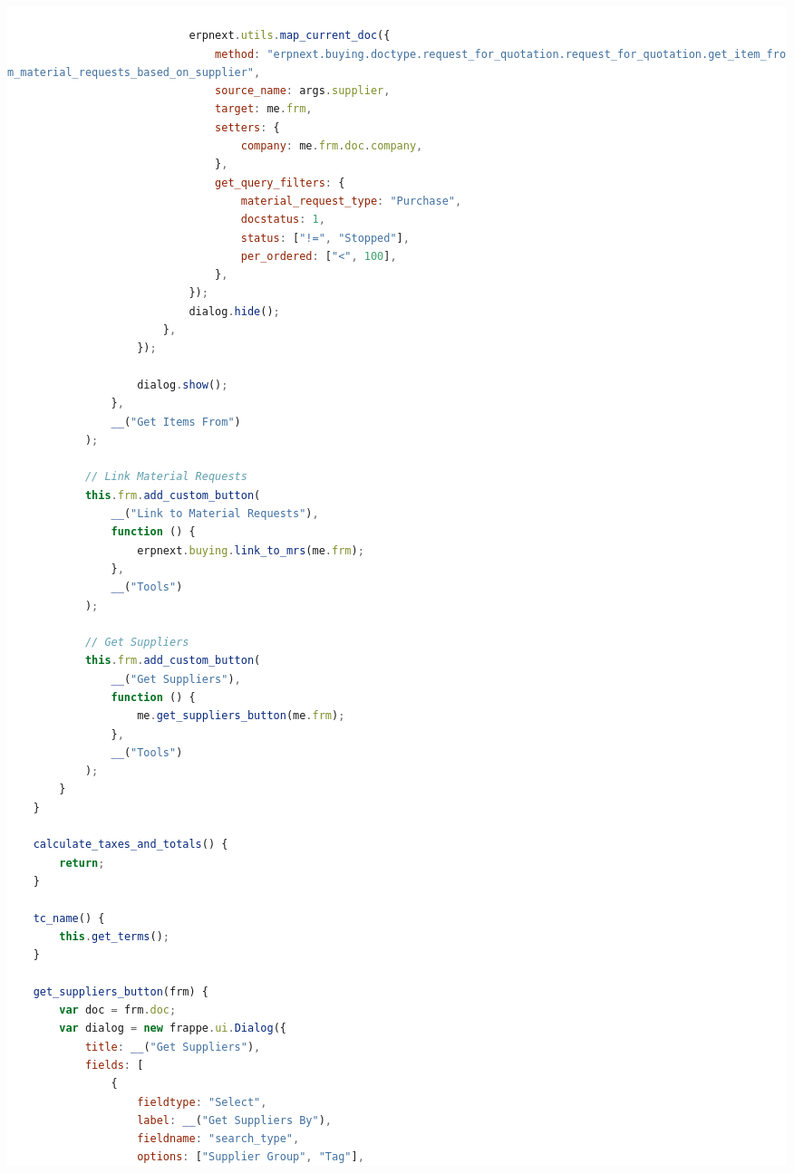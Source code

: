 ```javascript

							erpnext.utils.map_current_doc({
								method: "erpnext.buying.doctype.request_for_quotation.request_for_quotation.get_item_from_material_requests_based_on_supplier",
								source_name: args.supplier,
								target: me.frm,
								setters: {
									company: me.frm.doc.company,
								},
								get_query_filters: {
									material_request_type: "Purchase",
									docstatus: 1,
									status: ["!=", "Stopped"],
									per_ordered: ["<", 100],
								},
							});
							dialog.hide();
						},
					});

					dialog.show();
				},
				__("Get Items From")
			);

			// Link Material Requests
			this.frm.add_custom_button(
				__("Link to Material Requests"),
				function () {
					erpnext.buying.link_to_mrs(me.frm);
				},
				__("Tools")
			);

			// Get Suppliers
			this.frm.add_custom_button(
				__("Get Suppliers"),
				function () {
					me.get_suppliers_button(me.frm);
				},
				__("Tools")
			);
		}
	}

	calculate_taxes_and_totals() {
		return;
	}

	tc_name() {
		this.get_terms();
	}

	get_suppliers_button(frm) {
		var doc = frm.doc;
		var dialog = new frappe.ui.Dialog({
			title: __("Get Suppliers"),
			fields: [
				{
					fieldtype: "Select",
					label: __("Get Suppliers By"),
					fieldname: "search_type",
					options: ["Supplier Group", "Tag"],
```